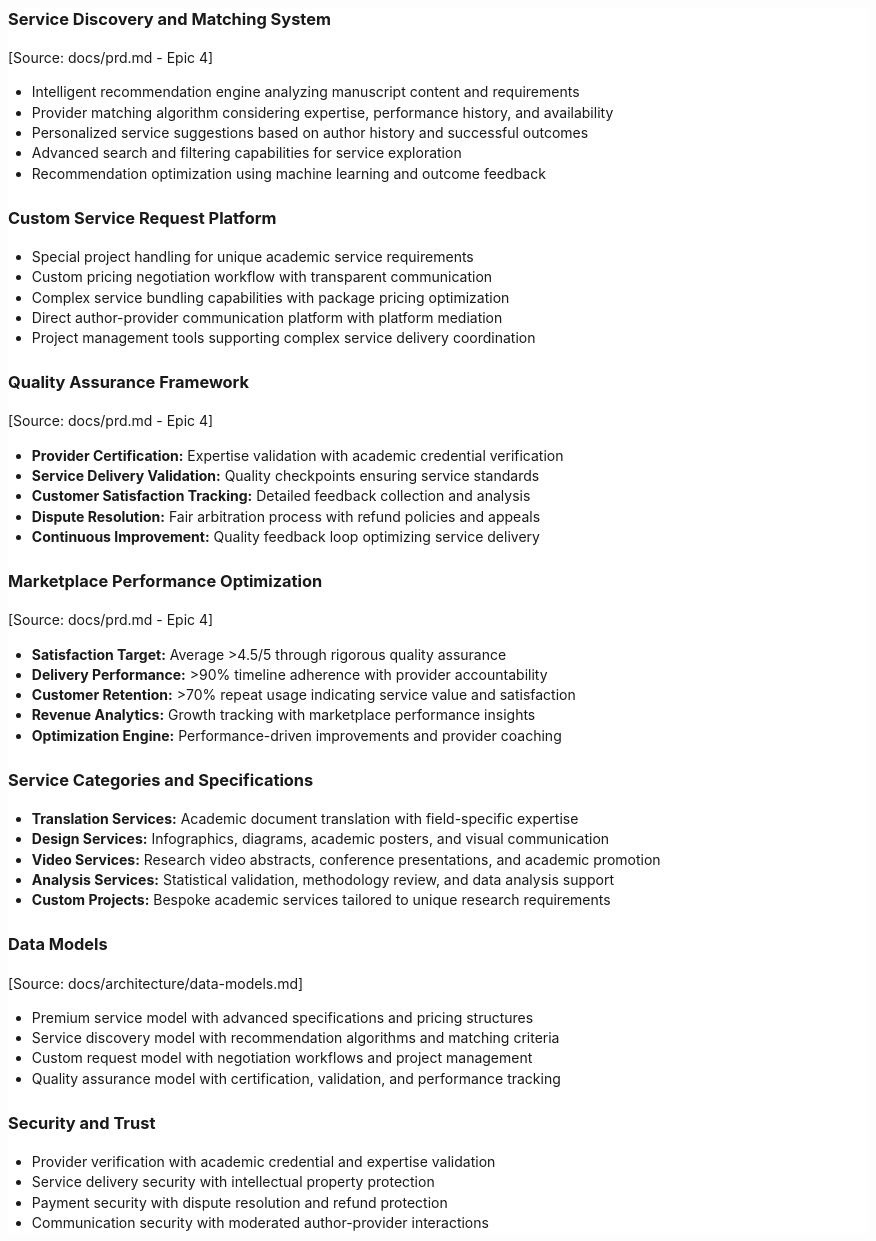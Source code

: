 ### Service Discovery and Matching System
[Source: docs/prd.md - Epic 4]
- Intelligent recommendation engine analyzing manuscript content and requirements
- Provider matching algorithm considering expertise, performance history, and availability
- Personalized service suggestions based on author history and successful outcomes
- Advanced search and filtering capabilities for service exploration
- Recommendation optimization using machine learning and outcome feedback

### Custom Service Request Platform
- Special project handling for unique academic service requirements
- Custom pricing negotiation workflow with transparent communication
- Complex service bundling capabilities with package pricing optimization
- Direct author-provider communication platform with platform mediation
- Project management tools supporting complex service delivery coordination

### Quality Assurance Framework
[Source: docs/prd.md - Epic 4]
- **Provider Certification:** Expertise validation with academic credential verification
- **Service Delivery Validation:** Quality checkpoints ensuring service standards
- **Customer Satisfaction Tracking:** Detailed feedback collection and analysis
- **Dispute Resolution:** Fair arbitration process with refund policies and appeals
- **Continuous Improvement:** Quality feedback loop optimizing service delivery

### Marketplace Performance Optimization
[Source: docs/prd.md - Epic 4]
- **Satisfaction Target:** Average >4.5/5 through rigorous quality assurance
- **Delivery Performance:** >90% timeline adherence with provider accountability
- **Customer Retention:** >70% repeat usage indicating service value and satisfaction
- **Revenue Analytics:** Growth tracking with marketplace performance insights
- **Optimization Engine:** Performance-driven improvements and provider coaching

### Service Categories and Specifications
- **Translation Services:** Academic document translation with field-specific expertise
- **Design Services:** Infographics, diagrams, academic posters, and visual communication
- **Video Services:** Research video abstracts, conference presentations, and academic promotion
- **Analysis Services:** Statistical validation, methodology review, and data analysis support
- **Custom Projects:** Bespoke academic services tailored to unique research requirements

### Data Models
[Source: docs/architecture/data-models.md]
- Premium service model with advanced specifications and pricing structures
- Service discovery model with recommendation algorithms and matching criteria
- Custom request model with negotiation workflows and project management
- Quality assurance model with certification, validation, and performance tracking

### Security and Trust
- Provider verification with academic credential and expertise validation
- Service delivery security with intellectual property protection
- Payment security with dispute resolution and refund protection
- Communication security with moderated author-provider interactions
